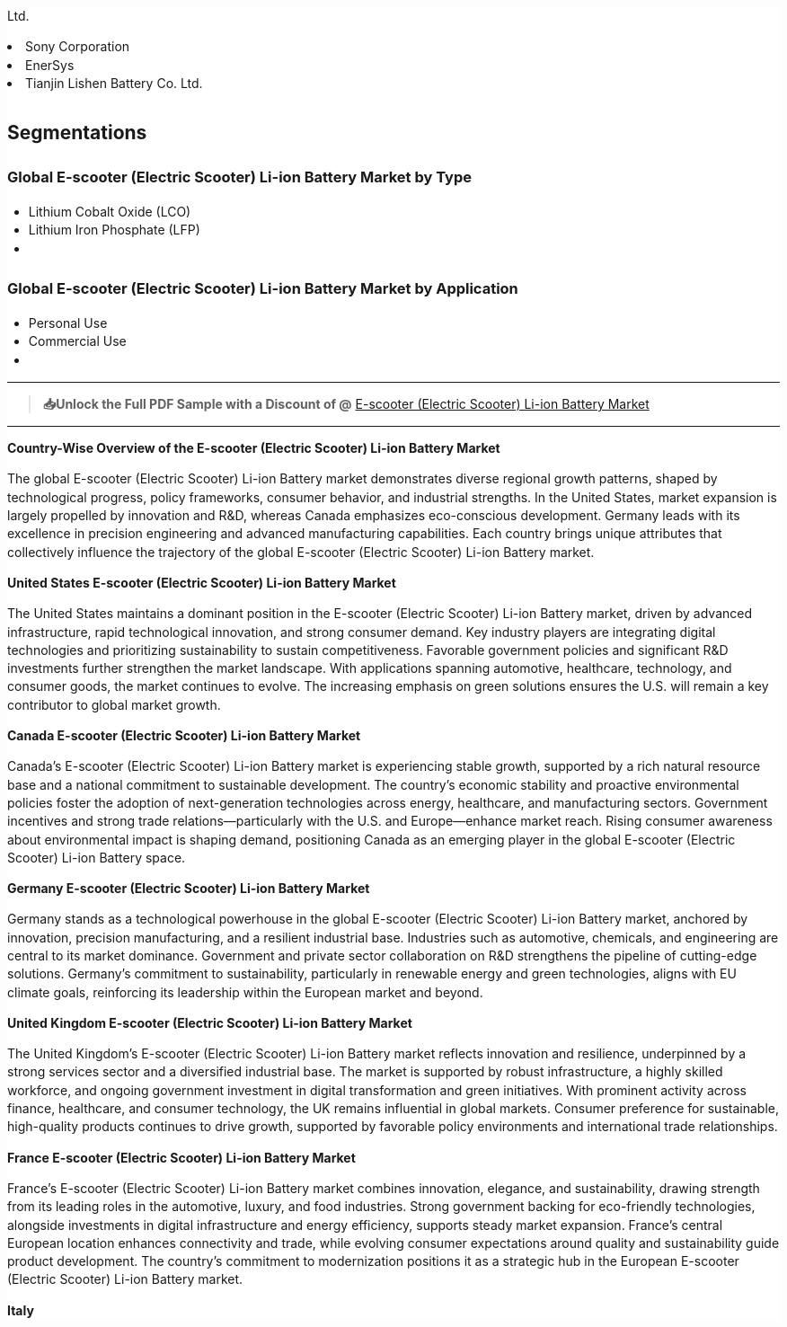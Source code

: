 Ltd.</li><li>Sony Corporation</li><li>EnerSys</li><li>Tianjin Lishen Battery Co. Ltd.</li></ul></p><p><h2>Segmentations</h2><h3>Global E-scooter (Electric Scooter) Li-ion Battery Market by Type</h3><ul><li>Lithium Cobalt Oxide (LCO)</li><li>Lithium Iron Phosphate (LFP)</li><li></li></ul><h3>Global E-scooter (Electric Scooter) Li-ion Battery Market by Application</h3><ul><li>Personal Use</li><li>Commercial Use</li><li></li></ul></p><hr /><blockquote><p><strong>📥Unlock the Full PDF Sample with a Discount of @</strong> <a href="https://www.marketresearchintellect.com/ask-for-discount/?rid=996188&amp;utm_source=Github-April&amp;utm_medium=026">E-scooter (Electric Scooter) Li-ion Battery Market</a></p></blockquote><hr /><p class="" data-start="217" data-end="261"><strong data-start="217" data-end="261">Country-Wise Overview of the E-scooter (Electric Scooter) Li-ion Battery Market</strong></p><p class="" data-start="263" data-end="774">The global E-scooter (Electric Scooter) Li-ion Battery market demonstrates diverse regional growth patterns, shaped by technological progress, policy frameworks, consumer behavior, and industrial strengths. In the United States, market expansion is largely propelled by innovation and R&amp;D, whereas Canada emphasizes eco-conscious development. Germany leads with its excellence in precision engineering and advanced manufacturing capabilities. Each country brings unique attributes that collectively influence the trajectory of the global E-scooter (Electric Scooter) Li-ion Battery market.</p><p class="" data-start="776" data-end="1421"><strong data-start="776" data-end="805">United States E-scooter (Electric Scooter) Li-ion Battery Market</strong></p><p class="" data-start="776" data-end="1421">The United States maintains a dominant position in the E-scooter (Electric Scooter) Li-ion Battery market, driven by advanced infrastructure, rapid technological innovation, and strong consumer demand. Key industry players are integrating digital technologies and prioritizing sustainability to sustain competitiveness. Favorable government policies and significant R&amp;D investments further strengthen the market landscape. With applications spanning automotive, healthcare, technology, and consumer goods, the market continues to evolve. The increasing emphasis on green solutions ensures the U.S. will remain a key contributor to global market growth.</p><p class="" data-start="1423" data-end="2019"><strong data-start="1423" data-end="1445">Canada E-scooter (Electric Scooter) Li-ion Battery Market</strong></p><p class="" data-start="1423" data-end="2019">Canada&rsquo;s E-scooter (Electric Scooter) Li-ion Battery market is experiencing stable growth, supported by a rich natural resource base and a national commitment to sustainable development. The country&rsquo;s economic stability and proactive environmental policies foster the adoption of next-generation technologies across energy, healthcare, and manufacturing sectors. Government incentives and strong trade relations&mdash;particularly with the U.S. and Europe&mdash;enhance market reach. Rising consumer awareness about environmental impact is shaping demand, positioning Canada as an emerging player in the global E-scooter (Electric Scooter) Li-ion Battery space.</p><p class="" data-start="2021" data-end="2591"><strong data-start="2021" data-end="2044">Germany E-scooter (Electric Scooter) Li-ion Battery Market</strong></p><p class="" data-start="2021" data-end="2591">Germany stands as a technological powerhouse in the global E-scooter (Electric Scooter) Li-ion Battery market, anchored by innovation, precision manufacturing, and a resilient industrial base. Industries such as automotive, chemicals, and engineering are central to its market dominance. Government and private sector collaboration on R&amp;D strengthens the pipeline of cutting-edge solutions. Germany&rsquo;s commitment to sustainability, particularly in renewable energy and green technologies, aligns with EU climate goals, reinforcing its leadership within the European market and beyond.</p><p class="" data-start="2593" data-end="3221"><strong data-start="2593" data-end="2623">United Kingdom E-scooter (Electric Scooter) Li-ion Battery Market</strong></p><p class="" data-start="2593" data-end="3221">The United Kingdom&rsquo;s E-scooter (Electric Scooter) Li-ion Battery market reflects innovation and resilience, underpinned by a strong services sector and a diversified industrial base. The market is supported by robust infrastructure, a highly skilled workforce, and ongoing government investment in digital transformation and green initiatives. With prominent activity across finance, healthcare, and consumer technology, the UK remains influential in global markets. Consumer preference for sustainable, high-quality products continues to drive growth, supported by favorable policy environments and international trade relationships.</p><p class="" data-start="3223" data-end="3838"><strong data-start="3223" data-end="3245">France E-scooter (Electric Scooter) Li-ion Battery Market</strong></p><p class="" data-start="3223" data-end="3838">France&rsquo;s E-scooter (Electric Scooter) Li-ion Battery market combines innovation, elegance, and sustainability, drawing strength from its leading roles in the automotive, luxury, and food industries. Strong government backing for eco-friendly technologies, alongside investments in digital infrastructure and energy efficiency, supports steady market expansion. France&rsquo;s central European location enhances connectivity and trade, while evolving consumer expectations around quality and sustainability guide product development. The country&rsquo;s commitment to modernization positions it as a strategic hub in the European E-scooter (Electric Scooter) Li-ion Battery market.</p><p class="" data-start="3840" data-end="4422"><strong data-start="3840" data-end="3861">Italy